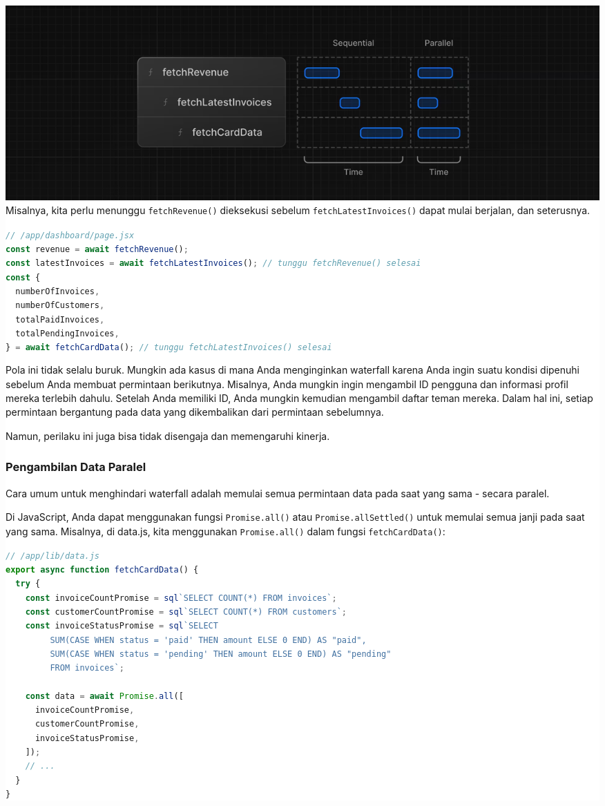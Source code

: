 ![alt text](gambar/image-20.png)
Misalnya, kita perlu menunggu `fetchRevenue()` dieksekusi sebelum `fetchLatestInvoices()` dapat mulai berjalan, dan seterusnya.

```javascript
// /app/dashboard/page.jsx
const revenue = await fetchRevenue();
const latestInvoices = await fetchLatestInvoices(); // tunggu fetchRevenue() selesai
const {
  numberOfInvoices,
  numberOfCustomers,
  totalPaidInvoices,
  totalPendingInvoices,
} = await fetchCardData(); // tunggu fetchLatestInvoices() selesai
```

Pola ini tidak selalu buruk. Mungkin ada kasus di mana Anda menginginkan waterfall karena Anda ingin suatu kondisi dipenuhi sebelum Anda membuat permintaan berikutnya. Misalnya, Anda mungkin ingin mengambil ID pengguna dan informasi profil mereka terlebih dahulu. Setelah Anda memiliki ID, Anda mungkin kemudian mengambil daftar teman mereka. Dalam hal ini, setiap permintaan bergantung pada data yang dikembalikan dari permintaan sebelumnya.

Namun, perilaku ini juga bisa tidak disengaja dan memengaruhi kinerja.

### Pengambilan Data Paralel

Cara umum untuk menghindari waterfall adalah memulai semua permintaan data pada saat yang sama - secara paralel.

Di JavaScript, Anda dapat menggunakan fungsi `Promise.all()` atau `Promise.allSettled()` untuk memulai semua janji pada saat yang sama. Misalnya, di data.js, kita menggunakan `Promise.all()` dalam fungsi `fetchCardData()`:

```javascript
// /app/lib/data.js
export async function fetchCardData() {
  try {
    const invoiceCountPromise = sql`SELECT COUNT(*) FROM invoices`;
    const customerCountPromise = sql`SELECT COUNT(*) FROM customers`;
    const invoiceStatusPromise = sql`SELECT
         SUM(CASE WHEN status = 'paid' THEN amount ELSE 0 END) AS "paid",
         SUM(CASE WHEN status = 'pending' THEN amount ELSE 0 END) AS "pending"
         FROM invoices`;

    const data = await Promise.all([
      invoiceCountPromise,
      customerCountPromise,
      invoiceStatusPromise,
    ]);
    // ...
  }
}
```